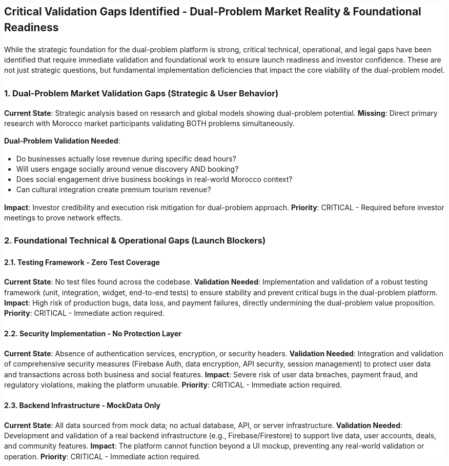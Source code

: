## Critical Validation Gaps Identified - Dual-Problem Market Reality & Foundational Readiness

While the strategic foundation for the dual-problem platform is strong, critical technical, operational, and legal gaps have been identified that require immediate validation and foundational work to ensure launch readiness and investor confidence. These are not just strategic questions, but fundamental implementation deficiencies that impact the core viability of the dual-problem model.

### 1. Dual-Problem Market Validation Gaps (Strategic & User Behavior)
**Current State**: Strategic analysis based on research and global models showing dual-problem potential.
**Missing**: Direct primary research with Morocco market participants validating BOTH problems simultaneously.

**Dual-Problem Validation Needed**:
- Do businesses actually lose revenue during specific dead hours?
- Will users engage socially around venue discovery AND booking?
- Does social engagement drive business bookings in real-world Morocco context?
- Can cultural integration create premium tourism revenue?

**Impact**: Investor credibility and execution risk mitigation for dual-problem approach.
**Priority**: CRITICAL - Required before investor meetings to prove network effects.

### 2. Foundational Technical & Operational Gaps (Launch Blockers)

#### 2.1. **Testing Framework - Zero Test Coverage**
**Current State**: No test files found across the codebase.
**Validation Needed**: Implementation and validation of a robust testing framework (unit, integration, widget, end-to-end tests) to ensure stability and prevent critical bugs in the dual-problem platform.
**Impact**: High risk of production bugs, data loss, and payment failures, directly undermining the dual-problem value proposition.
**Priority**: CRITICAL - Immediate action required.

#### 2.2. **Security Implementation - No Protection Layer**
**Current State**: Absence of authentication services, encryption, or security headers.
**Validation Needed**: Integration and validation of comprehensive security measures (Firebase Auth, data encryption, API security, session management) to protect user data and transactions across both business and social features.
**Impact**: Severe risk of user data breaches, payment fraud, and regulatory violations, making the platform unusable.
**Priority**: CRITICAL - Immediate action required.

#### 2.3. **Backend Infrastructure - MockData Only**
**Current State**: All data sourced from mock data; no actual database, API, or server infrastructure.
**Validation Needed**: Development and validation of a real backend infrastructure (e.g., Firebase/Firestore) to support live data, user accounts, deals, and community features.
**Impact**: The platform cannot function beyond a UI mockup, preventing any real-world validation or operation.
**Priority**: CRITICAL - Immediate action required.
